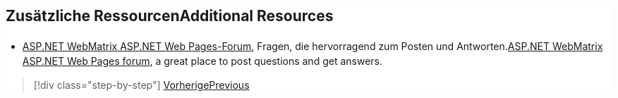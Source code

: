 
## <a name="additional-resources"></a><span data-ttu-id="a7bed-269">Zusätzliche Ressourcen</span><span class="sxs-lookup"><span data-stu-id="a7bed-269">Additional Resources</span></span>

- <span data-ttu-id="a7bed-270">[ASP.NET WebMatrix ASP.NET Web Pages-Forum](https://forums.asp.net/1224.aspx/1?WebMatrix+and+ASP+NET+Web+Pages), Fragen, die hervorragend zum Posten und Antworten.</span><span class="sxs-lookup"><span data-stu-id="a7bed-270">[ASP.NET WebMatrix ASP.NET Web Pages forum](https://forums.asp.net/1224.aspx/1?WebMatrix+and+ASP+NET+Web+Pages), a great place to post questions and get answers.</span></span>

> [!div class="step-by-step"]
> [<span data-ttu-id="a7bed-271">Vorherige</span><span class="sxs-lookup"><span data-stu-id="a7bed-271">Previous</span></span>](layouts.md)
